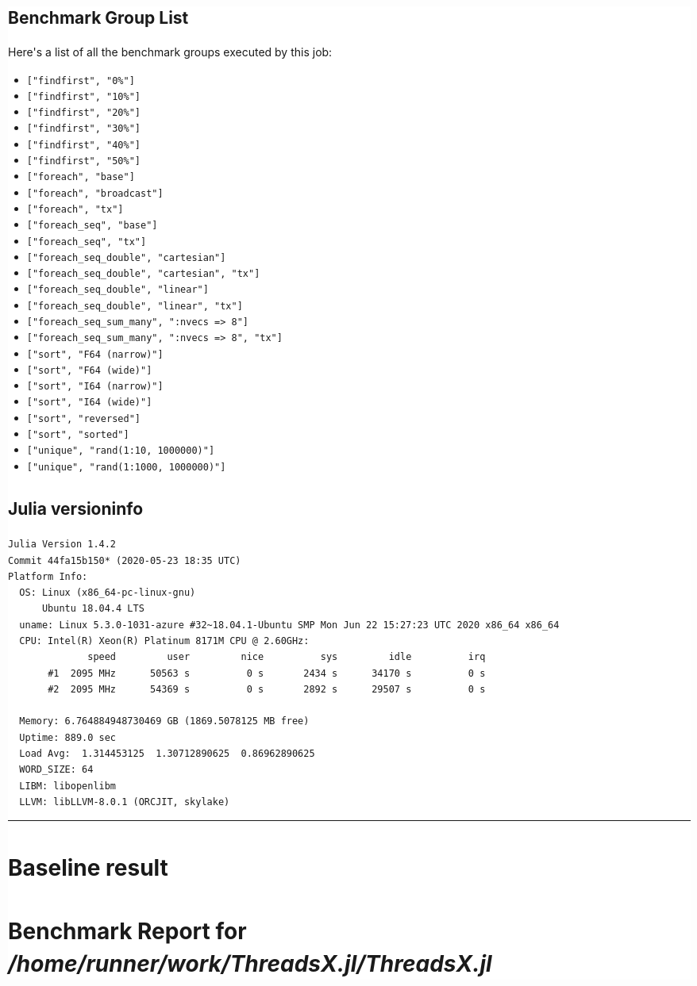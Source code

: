 ## Benchmark Group List
Here's a list of all the benchmark groups executed by this job:

- `["findfirst", "0%"]`
- `["findfirst", "10%"]`
- `["findfirst", "20%"]`
- `["findfirst", "30%"]`
- `["findfirst", "40%"]`
- `["findfirst", "50%"]`
- `["foreach", "base"]`
- `["foreach", "broadcast"]`
- `["foreach", "tx"]`
- `["foreach_seq", "base"]`
- `["foreach_seq", "tx"]`
- `["foreach_seq_double", "cartesian"]`
- `["foreach_seq_double", "cartesian", "tx"]`
- `["foreach_seq_double", "linear"]`
- `["foreach_seq_double", "linear", "tx"]`
- `["foreach_seq_sum_many", ":nvecs => 8"]`
- `["foreach_seq_sum_many", ":nvecs => 8", "tx"]`
- `["sort", "F64 (narrow)"]`
- `["sort", "F64 (wide)"]`
- `["sort", "I64 (narrow)"]`
- `["sort", "I64 (wide)"]`
- `["sort", "reversed"]`
- `["sort", "sorted"]`
- `["unique", "rand(1:10, 1000000)"]`
- `["unique", "rand(1:1000, 1000000)"]`

## Julia versioninfo
```
Julia Version 1.4.2
Commit 44fa15b150* (2020-05-23 18:35 UTC)
Platform Info:
  OS: Linux (x86_64-pc-linux-gnu)
      Ubuntu 18.04.4 LTS
  uname: Linux 5.3.0-1031-azure #32~18.04.1-Ubuntu SMP Mon Jun 22 15:27:23 UTC 2020 x86_64 x86_64
  CPU: Intel(R) Xeon(R) Platinum 8171M CPU @ 2.60GHz: 
              speed         user         nice          sys         idle          irq
       #1  2095 MHz      50563 s          0 s       2434 s      34170 s          0 s
       #2  2095 MHz      54369 s          0 s       2892 s      29507 s          0 s
       
  Memory: 6.764884948730469 GB (1869.5078125 MB free)
  Uptime: 889.0 sec
  Load Avg:  1.314453125  1.30712890625  0.86962890625
  WORD_SIZE: 64
  LIBM: libopenlibm
  LLVM: libLLVM-8.0.1 (ORCJIT, skylake)
```

---
# Baseline result
# Benchmark Report for */home/runner/work/ThreadsX.jl/ThreadsX.jl*
